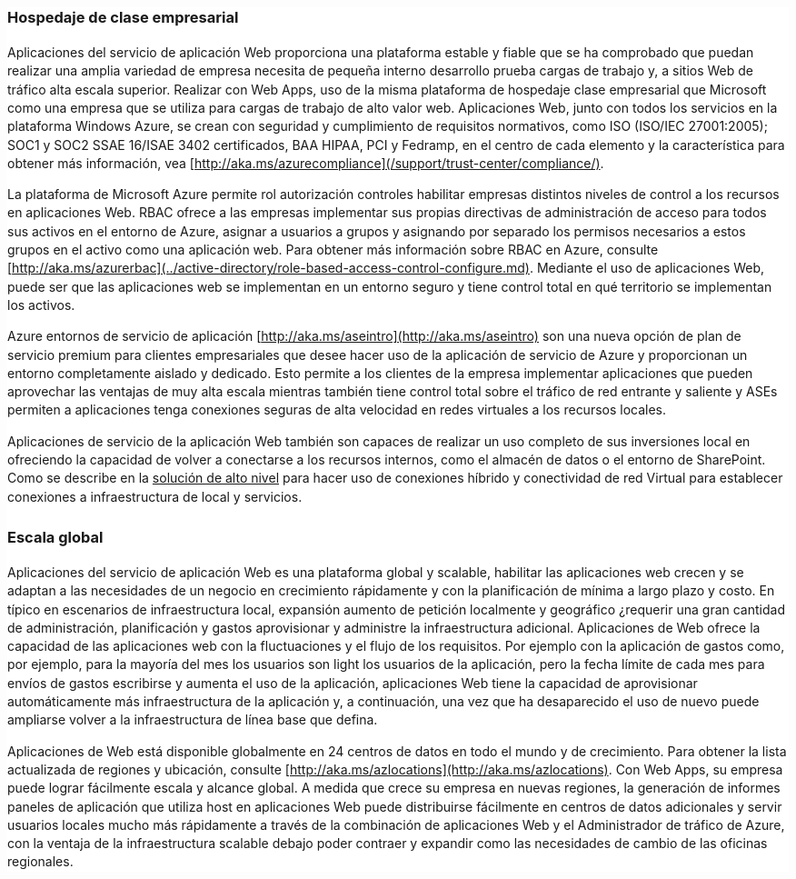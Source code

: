 ### <a name="enterprise-class-hosting"></a>Hospedaje de clase empresarial ###

Aplicaciones del servicio de aplicación Web proporciona una plataforma estable y fiable que se ha comprobado que puedan realizar una amplia variedad de empresa necesita de pequeña interno desarrollo prueba cargas de trabajo y, a sitios Web de tráfico alta escala superior. Realizar con Web Apps, uso de la misma plataforma de hospedaje clase empresarial que Microsoft como una empresa que se utiliza para cargas de trabajo de alto valor web. Aplicaciones Web, junto con todos los servicios en la plataforma Windows Azure, se crean con seguridad y cumplimiento de requisitos normativos, como ISO (ISO/IEC 27001:2005); SOC1 y SOC2 SSAE 16/ISAE 3402 certificados, BAA HIPAA, PCI y Fedramp, en el centro de cada elemento y la característica para obtener más información, vea [http://aka.ms/azurecompliance](/support/trust-center/compliance/). 

La plataforma de Microsoft Azure permite rol autorización controles habilitar empresas distintos niveles de control a los recursos en aplicaciones Web. RBAC ofrece a las empresas implementar sus propias directivas de administración de acceso para todos sus activos en el entorno de Azure, asignar a usuarios a grupos y asignando por separado los permisos necesarios a estos grupos en el activo como una aplicación web. Para obtener más información sobre RBAC en Azure, consulte [http://aka.ms/azurerbac](../active-directory/role-based-access-control-configure.md). Mediante el uso de aplicaciones Web, puede ser que las aplicaciones web se implementan en un entorno seguro y tiene control total en qué territorio se implementan los activos. 

Azure entornos de servicio de aplicación [http://aka.ms/aseintro](http://aka.ms/aseintro) son una nueva opción de plan de servicio premium para clientes empresariales que desee hacer uso de la aplicación de servicio de Azure y proporcionan un entorno completamente aislado y dedicado.  Esto permite a los clientes de la empresa implementar aplicaciones que pueden aprovechar las ventajas de muy alta escala mientras también tiene control total sobre el tráfico de red entrante y saliente y ASEs permiten a aplicaciones tenga conexiones seguras de alta velocidad en redes virtuales a los recursos locales.

Aplicaciones de servicio de la aplicación Web también son capaces de realizar un uso completo de sus inversiones local en ofreciendo la capacidad de volver a conectarse a los recursos internos, como el almacén de datos o el entorno de SharePoint. Como se describe en la [solución de alto nivel](#highlevel) para hacer uso de conexiones híbrido y conectividad de red Virtual para establecer conexiones a infraestructura de local y servicios.

### <a name="global-scale"></a>Escala global ###

Aplicaciones del servicio de aplicación Web es una plataforma global y scalable, habilitar las aplicaciones web crecen y se adaptan a las necesidades de un negocio en crecimiento rápidamente y con la planificación de mínima a largo plazo y costo. En típico en escenarios de infraestructura local, expansión aumento de petición localmente y geográfico ¿requerir una gran cantidad de administración, planificación y gastos aprovisionar y administre la infraestructura adicional. Aplicaciones de Web ofrece la capacidad de las aplicaciones web con la fluctuaciones y el flujo de los requisitos. Por ejemplo con la aplicación de gastos como, por ejemplo, para la mayoría del mes los usuarios son light los usuarios de la aplicación, pero la fecha límite de cada mes para envíos de gastos escribirse y aumenta el uso de la aplicación, aplicaciones Web tiene la capacidad de aprovisionar automáticamente más infraestructura de la aplicación y, a continuación, una vez que ha desaparecido el uso de nuevo puede ampliarse volver a la infraestructura de línea base que defina.

Aplicaciones de Web está disponible globalmente en 24 centros de datos en todo el mundo y de crecimiento. Para obtener la lista actualizada de regiones y ubicación, consulte [http://aka.ms/azlocations](http://aka.ms/azlocations). Con Web Apps, su empresa puede lograr fácilmente escala y alcance global. A medida que crece su empresa en nuevas regiones, la generación de informes paneles de aplicación que utiliza host en aplicaciones Web puede distribuirse fácilmente en centros de datos adicionales y servir usuarios locales mucho más rápidamente a través de la combinación de aplicaciones Web y el Administrador de tráfico de Azure, con la ventaja de la infraestructura scalable debajo poder contraer y expandir como las necesidades de cambio de las oficinas regionales.
 